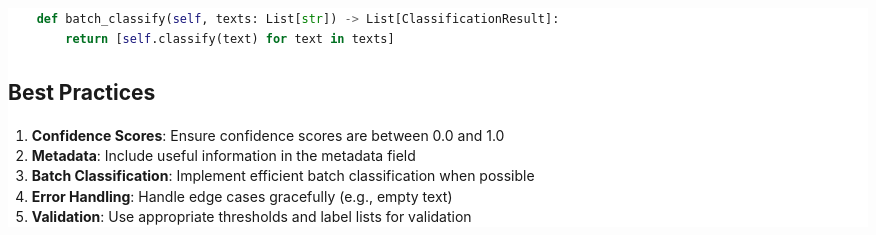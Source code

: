 ```python
    def batch_classify(self, texts: List[str]) -> List[ClassificationResult]:
        return [self.classify(text) for text in texts]
```

## Best Practices

1. **Confidence Scores**: Ensure confidence scores are between 0.0 and 1.0
2. **Metadata**: Include useful information in the metadata field
3. **Batch Classification**: Implement efficient batch classification when possible
4. **Error Handling**: Handle edge cases gracefully (e.g., empty text)
5. **Validation**: Use appropriate thresholds and label lists for validation
